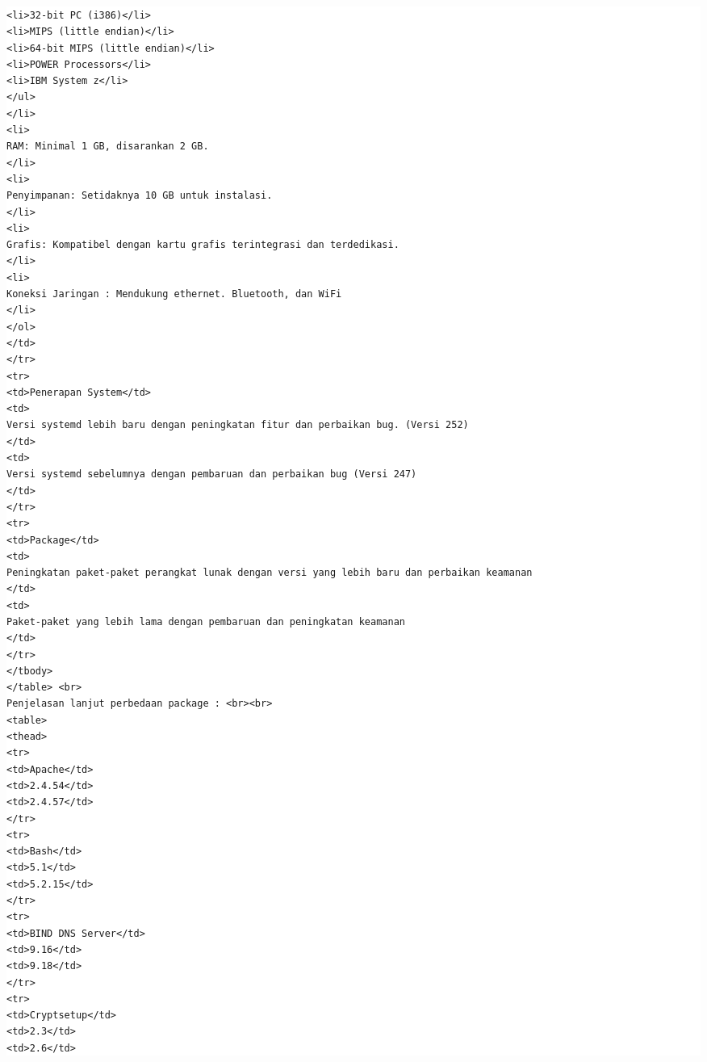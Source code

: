     <li>32-bit PC (i386)</li>
    <li>MIPS (little endian)</li>
    <li>64-bit MIPS (little endian)</li>
    <li>POWER Processors</li>
    <li>IBM System z</li>
    </ul>
    </li>
    <li>
    RAM: Minimal 1 GB, disarankan 2 GB.
    </li>
    <li>
    Penyimpanan: Setidaknya 10 GB untuk instalasi.
    </li>
    <li>
    Grafis: Kompatibel dengan kartu grafis terintegrasi dan terdedikasi.
    </li>
    <li>
    Koneksi Jaringan : Mendukung ethernet. Bluetooth, dan WiFi
    </li>
    </ol>
    </td>
    </tr>
    <tr>
    <td>Penerapan System</td>
    <td>
    Versi systemd lebih baru dengan peningkatan fitur dan perbaikan bug. (Versi 252)
    </td>
    <td>
    Versi systemd sebelumnya dengan pembaruan dan perbaikan bug (Versi 247)
    </td>
    </tr>
    <tr>
    <td>Package</td>
    <td>
    Peningkatan paket-paket perangkat lunak dengan versi yang lebih baru dan perbaikan keamanan
    </td>
    <td>
    Paket-paket yang lebih lama dengan pembaruan dan peningkatan keamanan
    </td>
    </tr>
    </tbody>
    </table> <br>
    Penjelasan lanjut perbedaan package : <br><br>
    <table>
    <thead>
    <tr>
    <td>Apache</td>
    <td>2.4.54</td>
    <td>2.4.57</td>
    </tr>
    <tr>
    <td>Bash</td>
    <td>5.1</td>
    <td>5.2.15</td>
    </tr>
    <tr>
    <td>BIND DNS Server</td>
    <td>9.16</td>
    <td>9.18</td>
    </tr>
    <tr>
    <td>Cryptsetup</td>
    <td>2.3</td>
    <td>2.6</td>